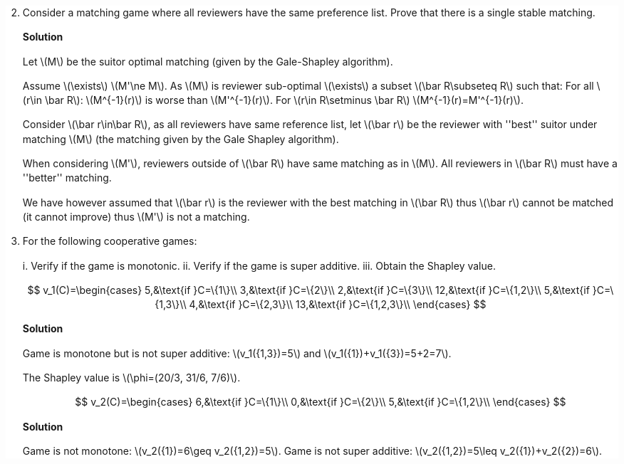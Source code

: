 2. Consider a matching game where all reviewers have the same preference list. Prove that there is a single stable matching.

    **Solution**

    Let \\(M\\) be the suitor optimal matching (given by the Gale-Shapley algorithm).

    Assume \\(\exists\\) \\(M'\ne M\\). As \\(M\\) is reviewer sub-optimal \\(\exists\\) a subset \\(\bar R\subseteq R\\) such that:
    For all \\(r\in \bar R\\): \\(M^{-1}(r)\\) is worse than \\(M'^{-1}(r)\\). For \\(r\in R\setminus \bar R\\) \\(M^{-1}(r)=M'^{-1}(r)\\).

    Consider \\(\bar r\in\bar R\\), as all reviewers have same reference list, let \\(\bar r\\) be the reviewer with ''best'' suitor under matching \\(M\\) (the matching given by the Gale Shapley algorithm).

    When considering \\(M'\\), reviewers outside of \\(\bar R\\) have same matching as in \\(M\\). All reviewers in \\(\bar R\\) must have a ''better'' matching.

    We have however assumed that \\(\bar r\\) is the reviewer with the best matching in \\(\bar R\\) thus \\(\bar r\\) cannot be matched (it cannot improve) thus \\(M'\\) is not a matching.

3. For the following cooperative games:

    i. Verify if the game is monotonic.
    ii. Verify if the game is super additive.
    iii. Obtain the Shapley value.

    $$
    v_1(C)=\begin{cases}
    5,&\text{if }C=\{1\}\\
    3,&\text{if }C=\{2\}\\
    2,&\text{if }C=\{3\}\\
    12,&\text{if }C=\{1,2\}\\
    5,&\text{if }C=\{1,3\}\\
    4,&\text{if }C=\{2,3\}\\
    13,&\text{if }C=\{1,2,3\}\\
    \end{cases}
    $$

    **Solution**

    Game is monotone but is not super additive: \\(v_1(\{1,3\})=5\\) and \\(v_1(\{1\})+v_1(\{3\})=5+2=7\\).

    The Shapley value is \\(\phi=(20/3, 31/6, 7/6)\\).

    $$
    v_2(C)=\begin{cases}
    6,&\text{if }C=\{1\}\\
    0,&\text{if }C=\{2\}\\
    5,&\text{if }C=\{1,2\}\\
    \end{cases}
    $$

    **Solution**

    Game is not monotone: \\(v_2(\{1\})=6\geq v_2(\{1,2\})=5\\).
    Game is not super additive: \\(v_2(\{1,2\})=5\leq v_2(\{1\})+v_2(\{2\})=6\\).
